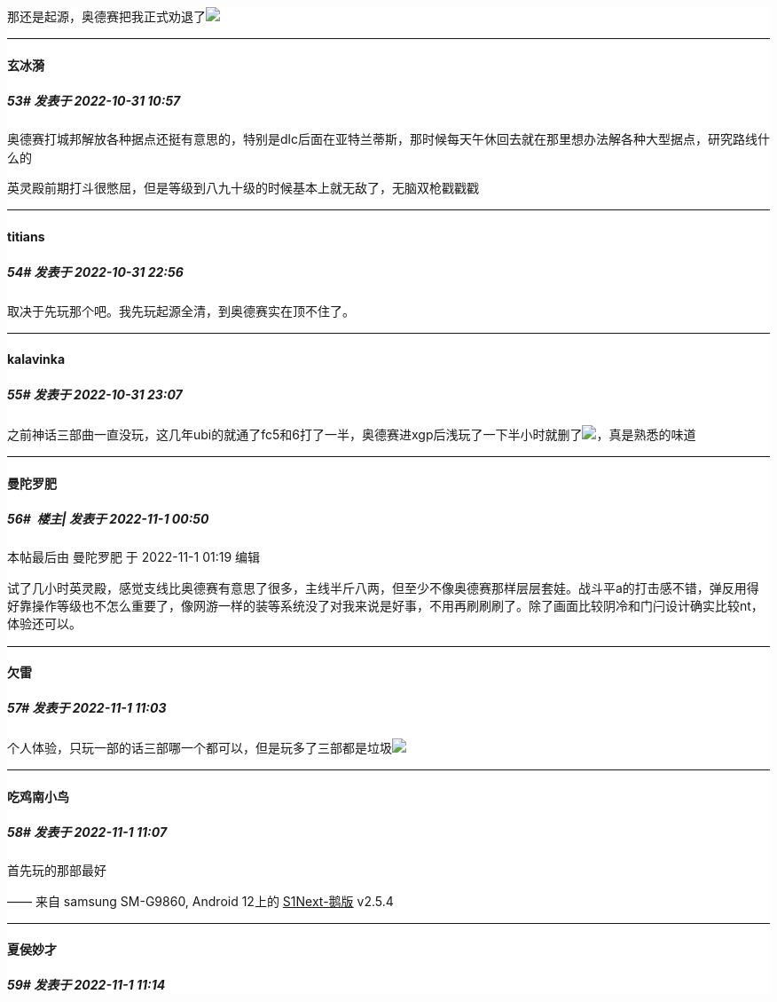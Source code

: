 那还是起源，奥德赛把我正式劝退了<img src="https://static.saraba1st.com/image/smiley/face2017/220.png" referrerpolicy="no-referrer">

*****

####  玄冰漪  
##### 53#       发表于 2022-10-31 10:57

奥德赛打城邦解放各种据点还挺有意思的，特别是dlc后面在亚特兰蒂斯，那时候每天午休回去就在那里想办法解各种大型据点，研究路线什么的

英灵殿前期打斗很憋屈，但是等级到八九十级的时候基本上就无敌了，无脑双枪戳戳戳

*****

####  titians  
##### 54#       发表于 2022-10-31 22:56

取决于先玩那个吧。我先玩起源全清，到奥德赛实在顶不住了。

*****

####  kalavinka  
##### 55#       发表于 2022-10-31 23:07

之前神话三部曲一直没玩，这几年ubi的就通了fc5和6打了一半，奥德赛进xgp后浅玩了一下半小时就删了<img src="https://static.saraba1st.com/image/smiley/face2017/067.png" referrerpolicy="no-referrer">，真是熟悉的味道

*****

####  曼陀罗肥  
##### 56#         楼主| 发表于 2022-11-1 00:50

 本帖最后由 曼陀罗肥 于 2022-11-1 01:19 编辑 

试了几小时英灵殿，感觉支线比奥德赛有意思了很多，主线半斤八两，但至少不像奥德赛那样层层套娃。战斗平a的打击感不错，弹反用得好靠操作等级也不怎么重要了，像网游一样的装等系统没了对我来说是好事，不用再刷刷刷了。除了画面比较阴冷和门闩设计确实比较nt，体验还可以。

*****

####  欠雷  
##### 57#       发表于 2022-11-1 11:03

个人体验，只玩一部的话三部哪一个都可以，但是玩多了三部都是垃圾<img src="https://static.saraba1st.com/image/smiley/face2017/065.png" referrerpolicy="no-referrer">

*****

####  吃鸡南小鸟  
##### 58#       发表于 2022-11-1 11:07

首先玩的那部最好

—— 来自 samsung SM-G9860, Android 12上的 [S1Next-鹅版](https://github.com/ykrank/S1-Next/releases) v2.5.4

*****

####  夏侯妙才  
##### 59#       发表于 2022-11-1 11:14
